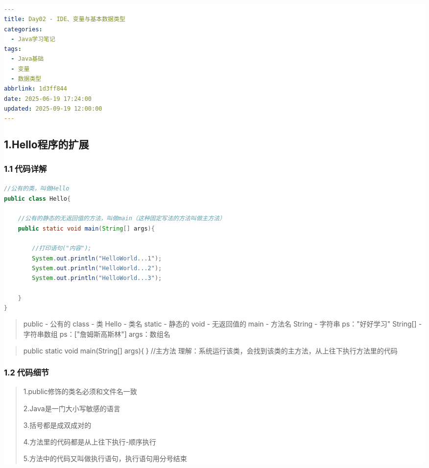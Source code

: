 ```yaml
---
title: Day02 - IDE、变量与基本数据类型
categories:
  - Java学习笔记
tags:
  - Java基础
  - 变量
  - 数据类型
abbrlink: 1d3ff844
date: 2025-06-19 17:24:00
updated: 2025-09-19 12:00:00
---
```



## 1.Hello程序的扩展

### 1.1 代码详解

```java
//公有的类，叫做Hello
public class Hello{

	//公有的静态的无返回值的方法，叫做main（这种固定写法的方法叫做主方法）
	public static void main(String[] args){
		
		//打印语句("内容");
		System.out.println("HelloWorld...1");
		System.out.println("HelloWorld...2");
		System.out.println("HelloWorld...3");

	}
}
```
>	public - 公有的	class - 类		Hello - 类名
>	static - 静态的	void - 无返回值的	main - 方法名
>	String - 字符串  ps："好好学习"
>	String[] - 字符串数组   ps：["詹姆斯高斯林"]
>	args：数组名

>public static void main(String[] args){  }  //主方法
>理解：系统运行该类，会找到该类的主方法，从上往下执行方法里的代码
### 1.2 代码细节
>1.public修饰的类名必须和文件名一致
>
>2.Java是一门大小写敏感的语言
>
>3.括号都是成双成对的
>
>4.方法里的代码都是从上往下执行-顺序执行
>
>5.方法中的代码又叫做执行语句，执行语句用分号结束

